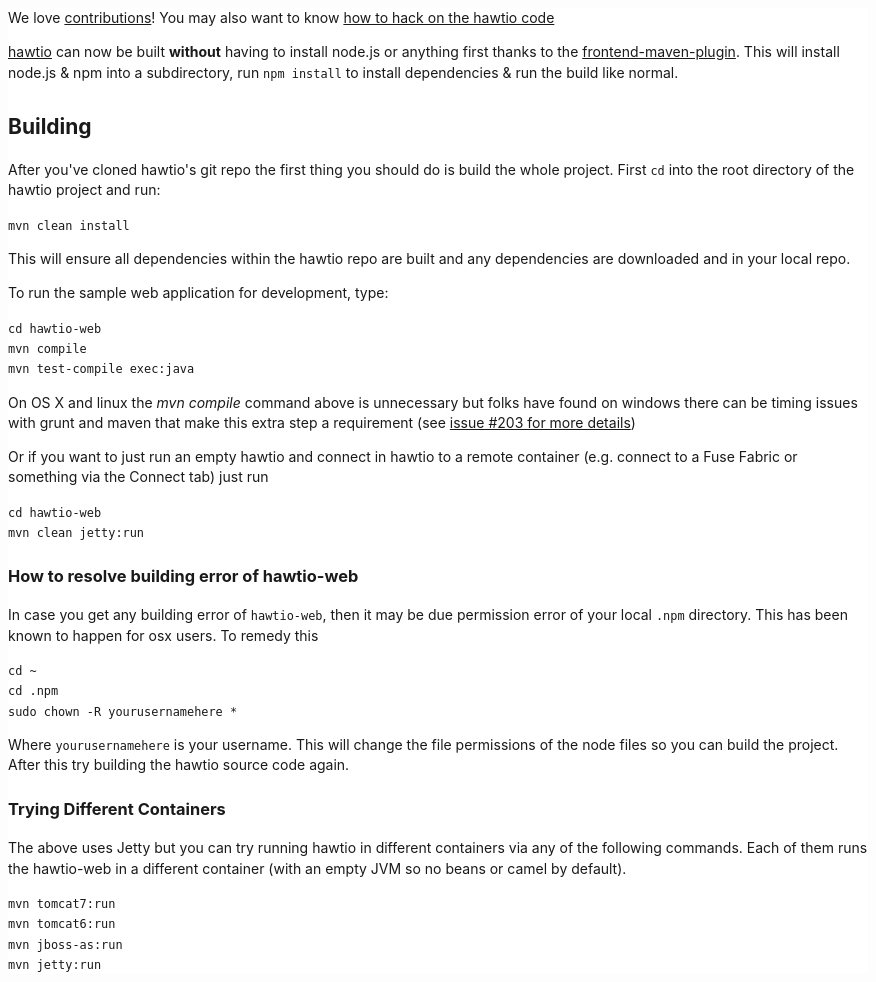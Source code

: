 We love [contributions](http://hawt.io/contributing/index.html)! You may also want to know [how to hack on the hawtio code](http://hawt.io/developers/index.html)

[hawtio](http://hawt.io/) can now be built **without** having to install node.js or anything first thanks to the [frontend-maven-plugin](https://github.com/eirslett/frontend-maven-plugin). This
will install node.js & npm into a subdirectory, run `npm install` to install dependencies & run the build like normal.

## Building

After you've cloned hawtio's git repo the first thing you should do is build the whole project.  First ```cd``` into the root directory of the hawtio project and run:

    mvn clean install

This will ensure all dependencies within the hawtio repo are built and any dependencies are downloaded and in your local repo.

To run the sample web application for development, type:

    cd hawtio-web
    mvn compile
    mvn test-compile exec:java

On OS X and linux the _mvn compile_ command above is unnecessary but folks have found on windows there can be timing issues with grunt and maven that make this extra step a requirement (see [issue #203 for more details](https://github.com/hawtio/hawtio/issues/203#issuecomment-15808516))

Or if you want to just run an empty hawtio and connect in hawtio to a remote container (e.g. connect to a Fuse Fabric or something via the Connect tab) just run

    cd hawtio-web
    mvn clean jetty:run

### How to resolve building error of hawtio-web

In case you get any building error of `hawtio-web`, then it may be due permission error of your local `.npm` directory. This has been known to happen for osx users. To remedy this

    cd ~
    cd .npm
    sudo chown -R yourusernamehere *

Where `yourusernamehere` is your username. This will change the file permissions of the node files so you can build the project. After this try building the hawtio source code again.


### Trying Different Containers

The above uses Jetty but you can try running hawtio in different containers via any of the following commands. Each of them runs the hawtio-web in a different container (with an empty JVM so no beans or camel by default).

    mvn tomcat7:run
    mvn tomcat6:run
    mvn jboss-as:run
    mvn jetty:run
